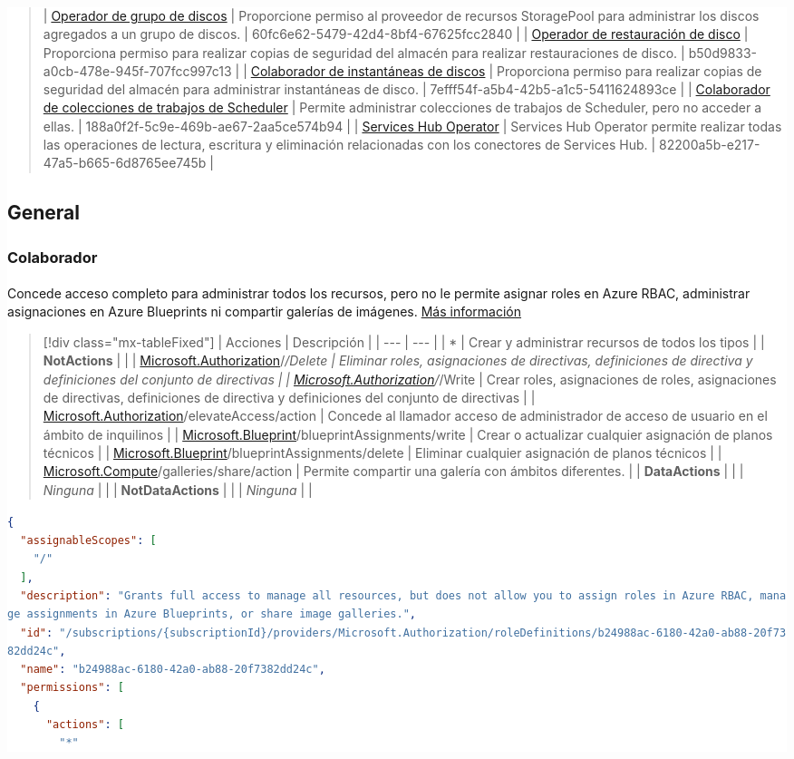 > | [Operador de grupo de discos](#disk-pool-operator) | Proporcione permiso al proveedor de recursos StoragePool para administrar los discos agregados a un grupo de discos. | 60fc6e62-5479-42d4-8bf4-67625fcc2840 |
> | [Operador de restauración de disco](#disk-restore-operator) | Proporciona permiso para realizar copias de seguridad del almacén para realizar restauraciones de disco. | b50d9833-a0cb-478e-945f-707fcc997c13 |
> | [Colaborador de instantáneas de discos](#disk-snapshot-contributor) | Proporciona permiso para realizar copias de seguridad del almacén para administrar instantáneas de disco. | 7efff54f-a5b4-42b5-a1c5-5411624893ce |
> | [Colaborador de colecciones de trabajos de Scheduler](#scheduler-job-collections-contributor) | Permite administrar colecciones de trabajos de Scheduler, pero no acceder a ellas. | 188a0f2f-5c9e-469b-ae67-2aa5ce574b94 |
> | [Services Hub Operator](#services-hub-operator) | Services Hub Operator permite realizar todas las operaciones de lectura, escritura y eliminación relacionadas con los conectores de Services Hub. | 82200a5b-e217-47a5-b665-6d8765ee745b |


## <a name="general"></a>General


### <a name="contributor"></a>Colaborador

Concede acceso completo para administrar todos los recursos, pero no le permite asignar roles en Azure RBAC, administrar asignaciones en Azure Blueprints ni compartir galerías de imágenes. [Más información](rbac-and-directory-admin-roles.md)

> [!div class="mx-tableFixed"]
> | Acciones | Descripción |
> | --- | --- |
> | * | Crear y administrar recursos de todos los tipos |
> | **NotActions** |  |
> | [Microsoft.Authorization](resource-provider-operations.md#microsoftauthorization)/*/Delete | Eliminar roles, asignaciones de directivas, definiciones de directiva y definiciones del conjunto de directivas |
> | [Microsoft.Authorization](resource-provider-operations.md#microsoftauthorization)/*/Write | Crear roles, asignaciones de roles, asignaciones de directivas, definiciones de directiva y definiciones del conjunto de directivas |
> | [Microsoft.Authorization](resource-provider-operations.md#microsoftauthorization)/elevateAccess/action | Concede al llamador acceso de administrador de acceso de usuario en el ámbito de inquilinos |
> | [Microsoft.Blueprint](resource-provider-operations.md#microsoftblueprint)/blueprintAssignments/write | Crear o actualizar cualquier asignación de planos técnicos |
> | [Microsoft.Blueprint](resource-provider-operations.md#microsoftblueprint)/blueprintAssignments/delete | Eliminar cualquier asignación de planos técnicos |
> | [Microsoft.Compute](resource-provider-operations.md#microsoftcompute)/galleries/share/action | Permite compartir una galería con ámbitos diferentes. |
> | **DataActions** |  |
> | *Ninguna* |  |
> | **NotDataActions** |  |
> | *Ninguna* |  |

```json
{
  "assignableScopes": [
    "/"
  ],
  "description": "Grants full access to manage all resources, but does not allow you to assign roles in Azure RBAC, manage assignments in Azure Blueprints, or share image galleries.",
  "id": "/subscriptions/{subscriptionId}/providers/Microsoft.Authorization/roleDefinitions/b24988ac-6180-42a0-ab88-20f7382dd24c",
  "name": "b24988ac-6180-42a0-ab88-20f7382dd24c",
  "permissions": [
    {
      "actions": [
        "*"
```